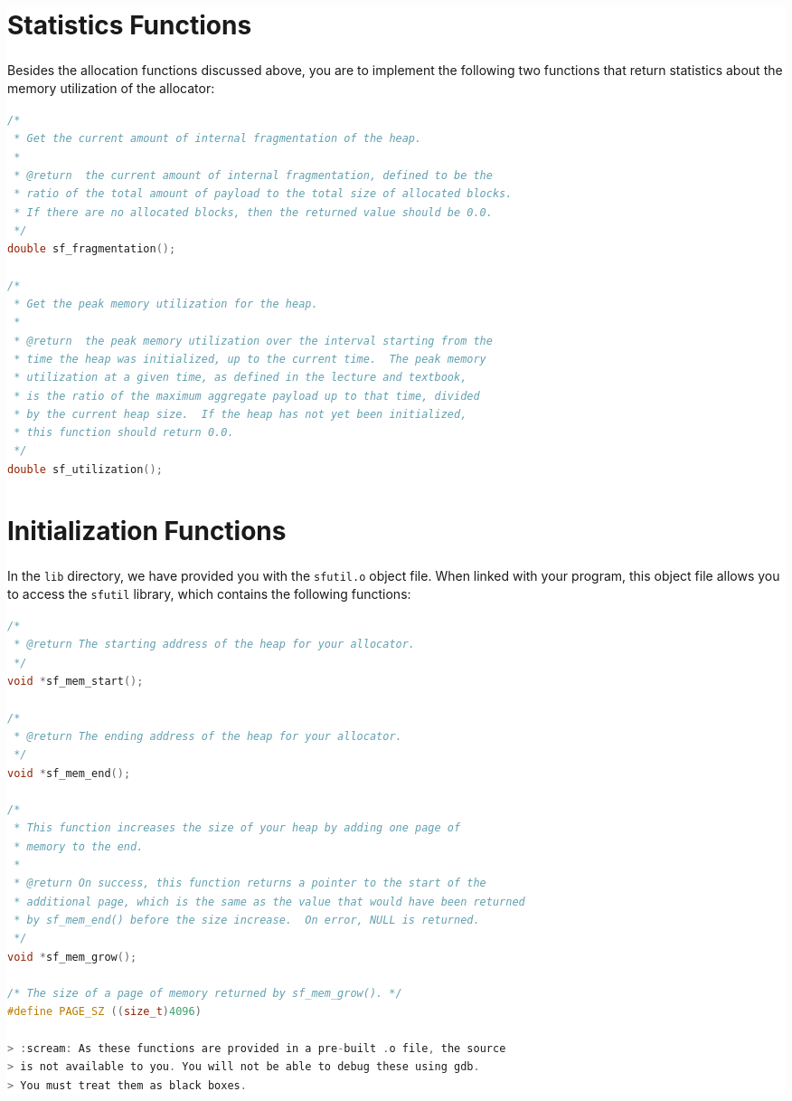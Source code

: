 # Statistics Functions

Besides the allocation functions discussed above, you are to implement the
following two functions that return statistics about the memory utilization
of the allocator:

```c
/*
 * Get the current amount of internal fragmentation of the heap.
 *
 * @return  the current amount of internal fragmentation, defined to be the
 * ratio of the total amount of payload to the total size of allocated blocks.
 * If there are no allocated blocks, then the returned value should be 0.0.
 */
double sf_fragmentation();

/*
 * Get the peak memory utilization for the heap.
 *
 * @return  the peak memory utilization over the interval starting from the
 * time the heap was initialized, up to the current time.  The peak memory
 * utilization at a given time, as defined in the lecture and textbook,
 * is the ratio of the maximum aggregate payload up to that time, divided
 * by the current heap size.  If the heap has not yet been initialized,
 * this function should return 0.0.
 */
double sf_utilization();
```


# Initialization Functions

In the `lib` directory, we have provided you with the `sfutil.o` object file.
When linked with your program, this object file allows you to access the
`sfutil` library, which contains the following functions:

```c
/*
 * @return The starting address of the heap for your allocator.
 */
void *sf_mem_start();

/*
 * @return The ending address of the heap for your allocator.
 */
void *sf_mem_end();

/*
 * This function increases the size of your heap by adding one page of
 * memory to the end.
 *
 * @return On success, this function returns a pointer to the start of the
 * additional page, which is the same as the value that would have been returned
 * by sf_mem_end() before the size increase.  On error, NULL is returned.
 */
void *sf_mem_grow();

/* The size of a page of memory returned by sf_mem_grow(). */
#define PAGE_SZ ((size_t)4096)

> :scream: As these functions are provided in a pre-built .o file, the source
> is not available to you. You will not be able to debug these using gdb.
> You must treat them as black boxes.
```